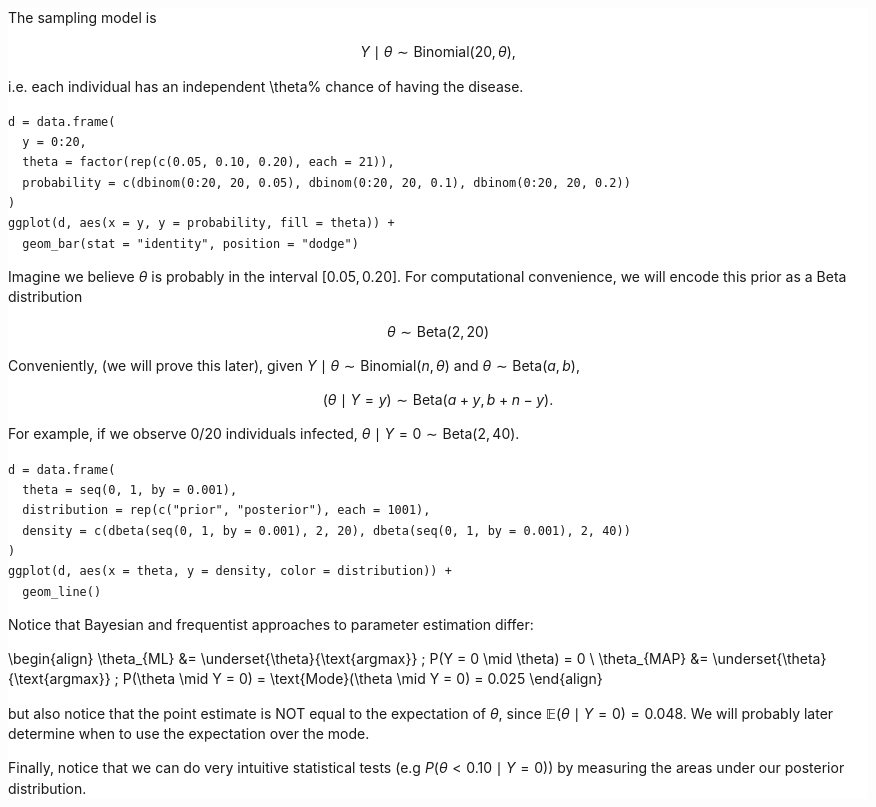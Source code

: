 The sampling model is

$$
Y \mid \theta \sim \text{Binomial}(20, \theta),
$$

i.e. each individual has an independent \theta% chance of having the disease.

```{r fig.cap = "For various theta, the probability of observing y infected individuals in the sample."}
d = data.frame(
  y = 0:20,
  theta = factor(rep(c(0.05, 0.10, 0.20), each = 21)),
  probability = c(dbinom(0:20, 20, 0.05), dbinom(0:20, 20, 0.1), dbinom(0:20, 20, 0.2))
)
ggplot(d, aes(x = y, y = probability, fill = theta)) +
  geom_bar(stat = "identity", position = "dodge")
```

Imagine we believe $\theta$ is probably in the interval $[0.05, 0.20]$. For
computational convenience, we will encode this prior as a Beta distribution

$$
\theta \sim \text{Beta}(2, 20)
$$

Conveniently, (we will prove this later), given $Y \mid \theta \sim
\text{Binomial}(n, \theta)$ and $\theta \sim \text{Beta}(a, b)$,

$$
(\theta \mid Y = y) \sim \text{Beta}(a + y, b + n - y).
$$

For example, if we observe 0/20 individuals infected, $\theta \mid {Y = 0} \sim
\text{Beta}(2, 40)$.

```{r fig.cap = "Prior and posterior distributions on theta after observing 0/20 infected individuals. Note the posterior is more tightly peaked around near-zero values."}
d = data.frame(
  theta = seq(0, 1, by = 0.001),
  distribution = rep(c("prior", "posterior"), each = 1001),
  density = c(dbeta(seq(0, 1, by = 0.001), 2, 20), dbeta(seq(0, 1, by = 0.001), 2, 40))
)
ggplot(d, aes(x = theta, y = density, color = distribution)) +
  geom_line()
```

Notice that Bayesian and frequentist approaches to parameter estimation differ:

\begin{align}
\theta_{ML} &= \underset{\theta}{\text{argmax}} \; P(Y = 0 \mid \theta) = 0 \\
\theta_{MAP} &= \underset{\theta}{\text{argmax}} \; P(\theta \mid Y = 0) = \text{Mode}(\theta \mid Y = 0) = 0.025
\end{align}

but also notice that the point estimate is NOT equal to the expectation of 
$\theta$, since $\mathbb{E}(\theta \mid Y = 0) = 0.048$. We will probably later 
determine when to use the expectation over the mode.

Finally, notice that we can do very intuitive statistical tests (e.g $P(\theta <
0.10 \mid Y = 0)$) by measuring the areas under our posterior distribution.
